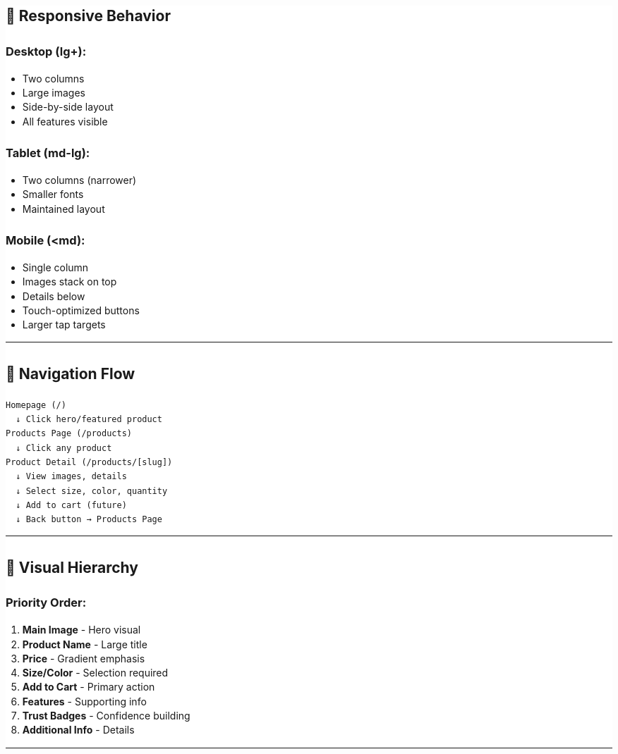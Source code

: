 
## 📱 **Responsive Behavior**

### **Desktop (lg+):**
- Two columns
- Large images
- Side-by-side layout
- All features visible

### **Tablet (md-lg):**
- Two columns (narrower)
- Smaller fonts
- Maintained layout

### **Mobile (<md):**
- Single column
- Images stack on top
- Details below
- Touch-optimized buttons
- Larger tap targets

---

## 🔗 **Navigation Flow**

```
Homepage (/)
  ↓ Click hero/featured product
Products Page (/products)
  ↓ Click any product
Product Detail (/products/[slug])
  ↓ View images, details
  ↓ Select size, color, quantity
  ↓ Add to cart (future)
  ↓ Back button → Products Page
```

---

## 🎨 **Visual Hierarchy**

### **Priority Order:**
1. **Main Image** - Hero visual
2. **Product Name** - Large title
3. **Price** - Gradient emphasis
4. **Size/Color** - Selection required
5. **Add to Cart** - Primary action
6. **Features** - Supporting info
7. **Trust Badges** - Confidence building
8. **Additional Info** - Details

---